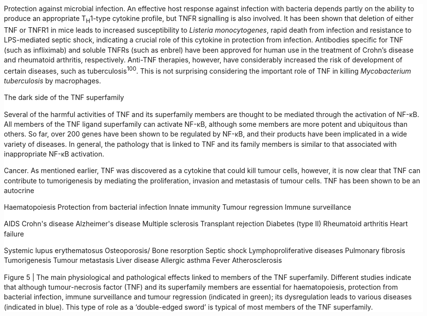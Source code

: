 Protection against microbial infection. An effective host response against infection with bacteria depends partly on the ability to produce an appropriate T<sub>H</sub>1-type cytokine profile, but TNFR signalling is also involved. It has been shown that deletion of either TNF or TNFR1 in mice leads to increased susceptibility to *Listeria monocytogenes*, rapid death from infection and resistance to LPS-mediated septic shock, indicating a crucial role of this cytokine in protection from infection. Antibodies specific for TNF (such as infliximab) and soluble TNFRs (such as enbrel) have been approved for human use in the treatment of Crohn’s disease and rheumatoid arthritis, respectively. Anti-TNF therapies, however, have considerably increased the risk of development of certain diseases, such as tuberculosis<sup>100</sup>. This is not surprising considering the important role of TNF in killing *Mycobacterium tuberculosis* by macrophages.

The dark side of the TNF superfamily

Several of the harmful activities of TNF and its superfamily members are thought to be mediated through the activation of NF-κB. All members of the TNF ligand superfamily can activate NF-κB, although some members are more potent and ubiquitous than others. So far, over 200 genes have been shown to be regulated by NF-κB, and their products have been implicated in a wide variety of diseases. In general, the pathology that is linked to TNF and its family members is similar to that associated with inappropriate NF-κB activation.

Cancer. As mentioned earlier, TNF was discovered as a cytokine that could kill tumour cells, however, it is now clear that TNF can contribute to tumorigenesis by mediating the proliferation, invasion and metastasis of tumour cells. TNF has been shown to be an autocrine

Haematopoiesis
Protection from bacterial infection
Innate immunity
Tumour regression
Immune surveillance

AIDS
Crohn's disease
Alzheimer's disease
Multiple sclerosis
Transplant rejection
Diabetes (type II)
Rheumatoid arthritis
Heart failure

Systemic lupus erythematosus
Osteoporosis/ Bone resorption
Septic shock
Lymphoproliferative diseases
Pulmonary fibrosis
Tumorigenesis
Tumour metastasis
Liver disease
Allergic asthma
Fever
Atherosclerosis

Figure 5 | The main physiological and pathological effects linked to members of the TNF superfamily. Different studies indicate that although tumour-necrosis factor (TNF) and its superfamily members are essential for haematopoiesis, protection from bacterial infection, immune surveillance and tumour regression (indicated in green); its dysregulation leads to various diseases (indicated in blue). This type of role as a ‘double-edged sword’ is typical of most members of the TNF superfamily.
